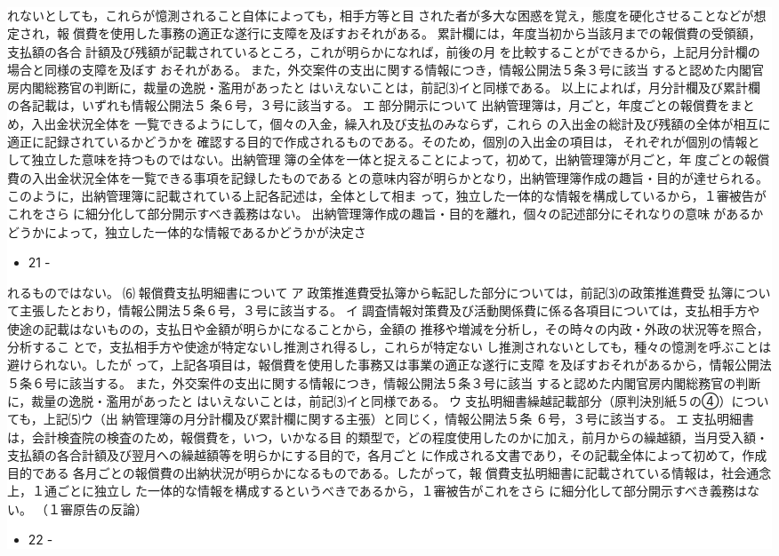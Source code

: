 れないとしても，これらが憶測されること自体によっても，相手方等と目
された者が多大な困惑を覚え，態度を硬化させることなどが想定され，報
償費を使用した事務の適正な遂行に支障を及ぼすおそれがある。 
累計欄には，年度当初から当該月までの報償費の受領額，支払額の各合
計額及び残額が記載されているところ，これが明らかになれば，前後の月
を比較することができるから，上記月分計欄の場合と同様の支障を及ぼす
おそれがある。 
また，外交案件の支出に関する情報につき，情報公開法５条３号に該当
すると認めた内閣官房内閣総務官の判断に，裁量の逸脱・濫用があったと
はいえないことは，前記⑶イと同様である。 
以上によれば，月分計欄及び累計欄の各記載は，いずれも情報公開法５
条６号，３号に該当する。 
エ 部分開示について 
 出納管理簿は，月ごと，年度ごとの報償費をまとめ，入出金状況全体を
一覧できるようにして，個々の入金，繰入れ及び支払のみならず，これら
の入出金の総計及び残額の全体が相互に適正に記録されているかどうかを
確認する目的で作成されるものである。そのため，個別の入出金の項目は，
それぞれが個別の情報として独立した意味を持つものではない。出納管理
簿の全体を一体と捉えることによって，初めて，出納管理簿が月ごと，年
度ごとの報償費の入出金状況全体を一覧できる事項を記録したものである
との意味内容が明らかとなり，出納管理簿作成の趣旨・目的が達せられる。
このように，出納管理簿に記載されている上記各記述は，全体として相ま
って，独立した一体的な情報を構成しているから，１審被告がこれをさら
に細分化して部分開示すべき義務はない。 
出納管理簿作成の趣旨・目的を離れ，個々の記述部分にそれなりの意味
があるかどうかによって，独立した一体的な情報であるかどうかが決定さ
- 21 - 
 
れるものではない。 
⑹ 報償費支払明細書について 
ア 政策推進費受払簿から転記した部分については，前記⑶の政策推進費受
払簿について主張したとおり，情報公開法５条６号，３号に該当する。 
イ 調査情報対策費及び活動関係費に係る各項目については，支払相手方や
使途の記載はないものの，支払日や金額が明らかになることから，金額の
推移や増減を分析し，その時々の内政・外政の状況等を照合，分析するこ
とで，支払相手方や使途が特定ないし推測され得るし，これらが特定ない
し推測されないとしても，種々の憶測を呼ぶことは避けられない。したが
って，上記各項目は，報償費を使用した事務又は事業の適正な遂行に支障
を及ぼすおそれがあるから，情報公開法５条６号に該当する。 
また，外交案件の支出に関する情報につき，情報公開法５条３号に該当
すると認めた内閣官房内閣総務官の判断に，裁量の逸脱・濫用があったと
はいえないことは，前記⑶イと同様である。 
ウ 支払明細書繰越記載部分（原判決別紙５の④）についても，上記⑸ウ（出
納管理簿の月分計欄及び累計欄に関する主張）と同じく，情報公開法５条
６号，３号に該当する。 
エ 支払明細書は，会計検査院の検査のため，報償費を，いつ，いかなる目
的類型で，どの程度使用したのかに加え，前月からの繰越額，当月受入額・
支払額の各合計額及び翌月への繰越額等を明らかにする目的で，各月ごと
に作成される文書であり，その記載全体によって初めて，作成目的である
各月ごとの報償費の出納状況が明らかになるものである。したがって，報
償費支払明細書に記載されている情報は，社会通念上，１通ごとに独立し
た一体的な情報を構成するというべきであるから，１審被告がこれをさら
に細分化して部分開示すべき義務はない。 
（１審原告の反論） 
- 22 - 
 